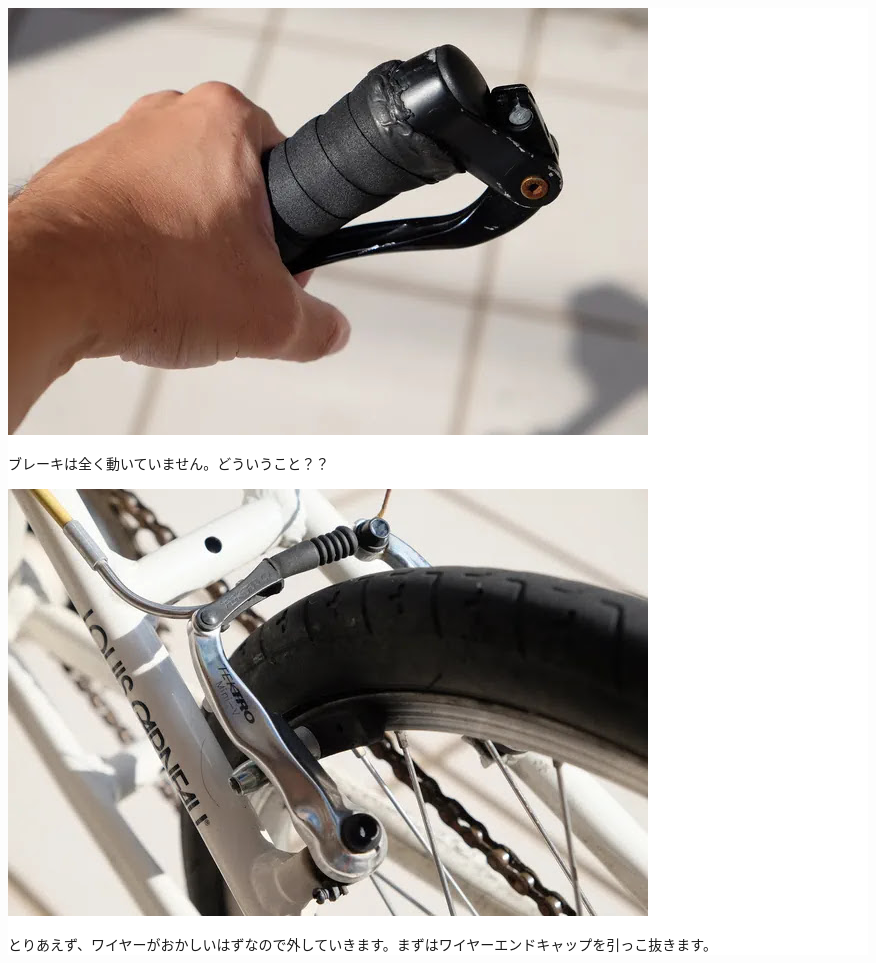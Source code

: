 ![ブレーキレバーを握る](./images/1.webp)

ブレーキは全く動いていません。どういうこと？？

![リヤブレーキ](./images/2.webp)

とりあえず、ワイヤーがおかしいはずなので外していきます。まずはワイヤーエンドキャップを引っこ抜きます。
